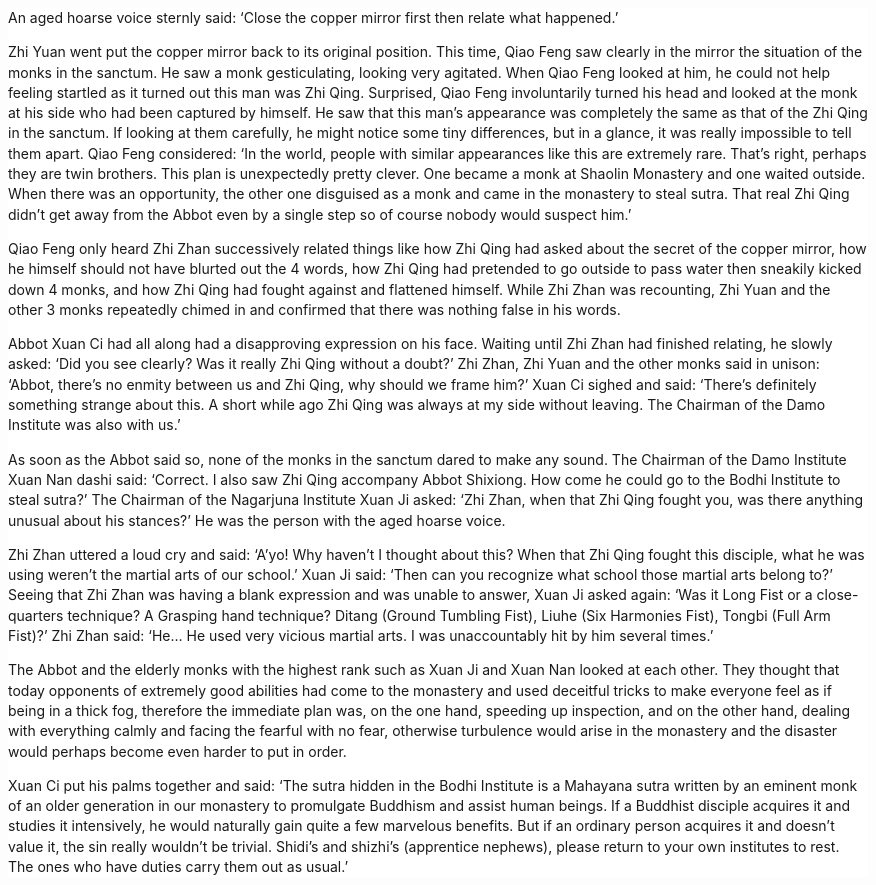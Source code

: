 An aged hoarse voice sternly said: ‘Close the copper mirror first then relate what happened.’

Zhi Yuan went put the copper mirror back to its original position. This time, Qiao Feng saw clearly in the mirror the situation of the monks in the sanctum. He saw a monk gesticulating, looking very agitated. When Qiao Feng looked at him, he could not help feeling startled as it turned out this man was Zhi Qing. Surprised, Qiao Feng involuntarily turned his head and looked at the monk at his side who had been captured by himself. He saw that this man’s appearance was completely the same as that of the Zhi Qing in the sanctum. If looking at them carefully, he might notice some tiny differences, but in a glance, it was really impossible to tell them apart. Qiao Feng considered: ‘In the world, people with similar appearances like this are extremely rare. That’s right, perhaps they are twin brothers. This plan is unexpectedly pretty clever. One became a monk at Shaolin Monastery and one waited outside. When there was an opportunity, the other one disguised as a monk and came in the monastery to steal sutra. That real Zhi Qing didn’t get away from the Abbot even by a single step so of course nobody would suspect him.’

Qiao Feng only heard Zhi Zhan successively related things like how Zhi Qing had asked about the secret of the copper mirror, how he himself should not have blurted out the 4 words, how Zhi Qing had pretended to go outside to pass water then sneakily kicked down 4 monks, and how Zhi Qing had fought against and flattened himself. While Zhi Zhan was recounting, Zhi Yuan and the other 3 monks repeatedly chimed in and confirmed that there was nothing false in his words.

Abbot Xuan Ci had all along had a disapproving expression on his face. Waiting until Zhi Zhan had finished relating, he slowly asked: ‘Did you see clearly? Was it really Zhi Qing without a doubt?’ Zhi Zhan, Zhi Yuan and the other monks said in unison: ‘Abbot, there’s no enmity between us and Zhi Qing, why should we frame him?’ Xuan Ci sighed and said: ‘There’s definitely something strange about this. A short while ago Zhi Qing was always at my side without leaving. The Chairman of the Damo Institute was also with us.’

As soon as the Abbot said so, none of the monks in the sanctum dared to make any sound. The Chairman of the Damo Institute Xuan Nan dashi said: ‘Correct. I also saw Zhi Qing accompany Abbot Shixiong. How come he could go to the Bodhi Institute to steal sutra?’ The Chairman of the Nagarjuna Institute Xuan Ji asked: ‘Zhi Zhan, when that Zhi Qing fought you, was there anything unusual about his stances?’ He was the person with the aged hoarse voice.

Zhi Zhan uttered a loud cry and said: ‘A’yo! Why haven’t I thought about this? When that Zhi Qing fought this disciple, what he was using weren’t the martial arts of our school.’ Xuan Ji said: ‘Then can you recognize what school those martial arts belong to?’ Seeing that Zhi Zhan was having a blank expression and was unable to answer, Xuan Ji asked again: ‘Was it Long Fist or a close-quarters technique? A Grasping hand technique? Ditang (Ground Tumbling Fist), Liuhe (Six Harmonies Fist), Tongbi (Full Arm Fist)?’ Zhi Zhan said: ‘He… He used very vicious martial arts. I was unaccountably hit by him several times.’

The Abbot and the elderly monks with the highest rank such as Xuan Ji and Xuan Nan looked at each other. They thought that today opponents of extremely good abilities had come to the monastery and used deceitful tricks to make everyone feel as if being in a thick fog, therefore the immediate plan was, on the one hand, speeding up inspection, and on the other hand, dealing with everything calmly and facing the fearful with no fear, otherwise turbulence would arise in the monastery and the disaster would perhaps become even harder to put in order.

Xuan Ci put his palms together and said: ‘The sutra hidden in the Bodhi Institute is a Mahayana sutra written by an eminent monk of an older generation in our monastery to promulgate Buddhism and assist human beings. If a Buddhist disciple acquires it and studies it intensively, he would naturally gain quite a few marvelous benefits. But if an ordinary person acquires it and doesn’t value it, the sin really wouldn’t be trivial. Shidi’s and shizhi’s (apprentice nephews), please return to your own institutes to rest. The ones who have duties carry them out as usual.’
